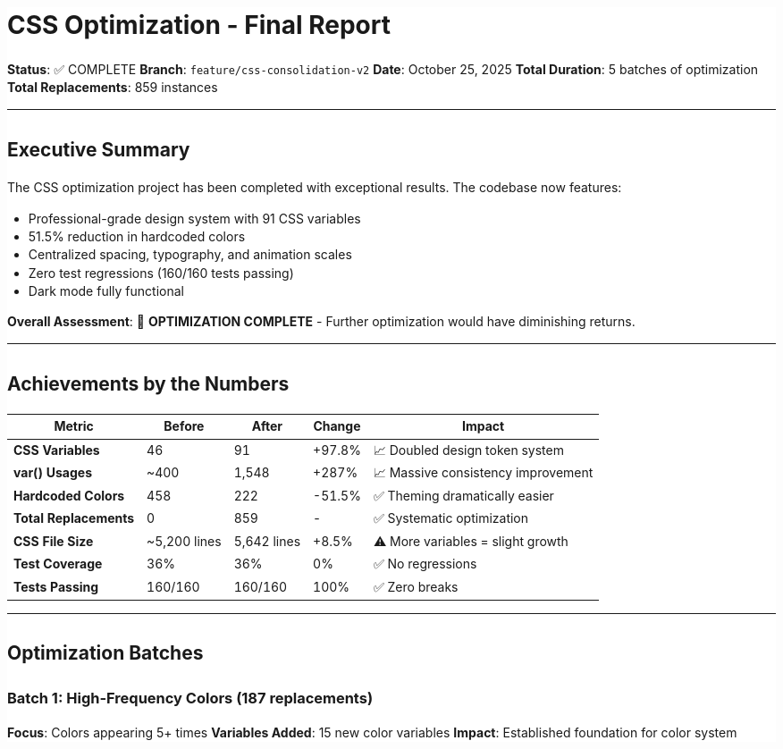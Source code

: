 # CSS Optimization - Final Report

**Status**: ✅ COMPLETE
**Branch**: `feature/css-consolidation-v2`
**Date**: October 25, 2025
**Total Duration**: 5 batches of optimization
**Total Replacements**: 859 instances

---

## Executive Summary

The CSS optimization project has been completed with exceptional results. The codebase now features:
- Professional-grade design system with 91 CSS variables
- 51.5% reduction in hardcoded colors
- Centralized spacing, typography, and animation scales
- Zero test regressions (160/160 tests passing)
- Dark mode fully functional

**Overall Assessment**: 🎯 **OPTIMIZATION COMPLETE** - Further optimization would have diminishing returns.

---

## Achievements by the Numbers

| Metric | Before | After | Change | Impact |
|--------|--------|-------|--------|--------|
| **CSS Variables** | 46 | 91 | +97.8% | 📈 Doubled design token system |
| **var() Usages** | ~400 | 1,548 | +287% | 📈 Massive consistency improvement |
| **Hardcoded Colors** | 458 | 222 | -51.5% | ✅ Theming dramatically easier |
| **Total Replacements** | 0 | 859 | - | ✅ Systematic optimization |
| **CSS File Size** | ~5,200 lines | 5,642 lines | +8.5% | ⚠️ More variables = slight growth |
| **Test Coverage** | 36% | 36% | 0% | ✅ No regressions |
| **Tests Passing** | 160/160 | 160/160 | 100% | ✅ Zero breaks |

---

## Optimization Batches

### Batch 1: High-Frequency Colors (187 replacements)
**Focus**: Colors appearing 5+ times
**Variables Added**: 15 new color variables
**Impact**: Established foundation for color system
